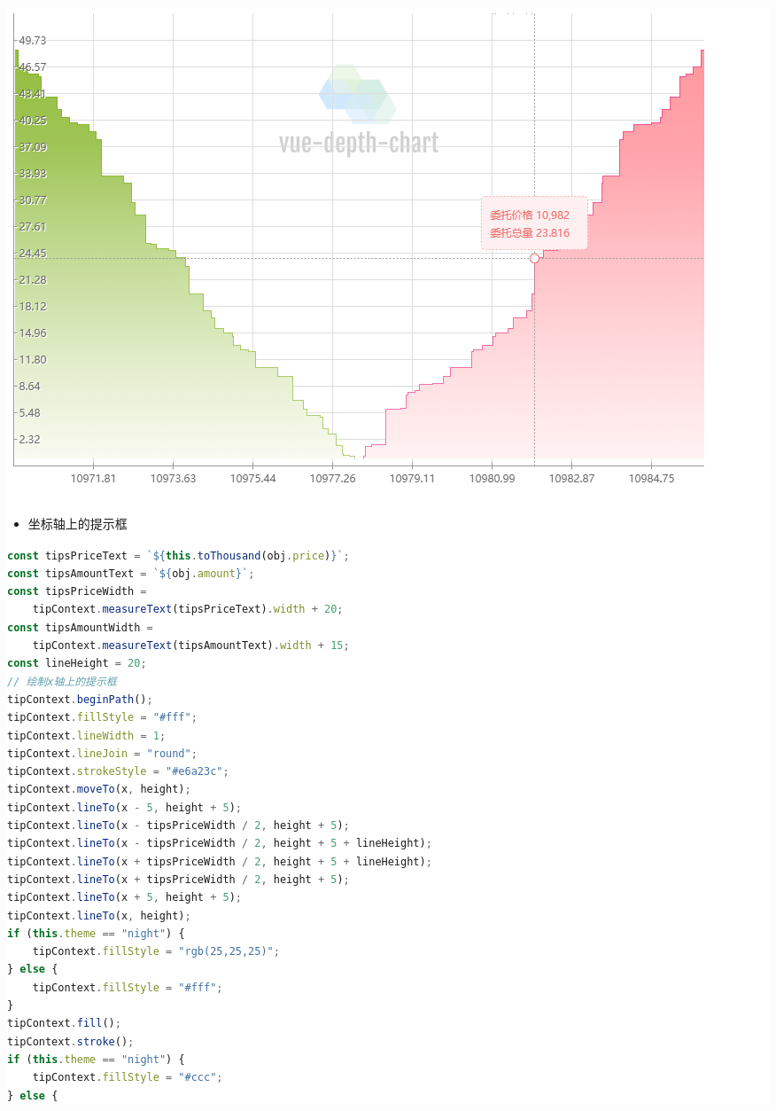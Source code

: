 ![image](images/effect-type-mouse.png)

* 坐标轴上的提示框

```javascript
const tipsPriceText = `${this.toThousand(obj.price)}`;
const tipsAmountText = `${obj.amount}`;
const tipsPriceWidth =
    tipContext.measureText(tipsPriceText).width + 20;
const tipsAmountWidth =
    tipContext.measureText(tipsAmountText).width + 15;
const lineHeight = 20;
// 绘制x轴上的提示框
tipContext.beginPath();
tipContext.fillStyle = "#fff";
tipContext.lineWidth = 1;
tipContext.lineJoin = "round";
tipContext.strokeStyle = "#e6a23c";
tipContext.moveTo(x, height);
tipContext.lineTo(x - 5, height + 5);
tipContext.lineTo(x - tipsPriceWidth / 2, height + 5);
tipContext.lineTo(x - tipsPriceWidth / 2, height + 5 + lineHeight);
tipContext.lineTo(x + tipsPriceWidth / 2, height + 5 + lineHeight);
tipContext.lineTo(x + tipsPriceWidth / 2, height + 5);
tipContext.lineTo(x + 5, height + 5);
tipContext.lineTo(x, height);
if (this.theme == "night") {
    tipContext.fillStyle = "rgb(25,25,25)";
} else {
    tipContext.fillStyle = "#fff";
}
tipContext.fill();
tipContext.stroke();
if (this.theme == "night") {
    tipContext.fillStyle = "#ccc";
} else {
```